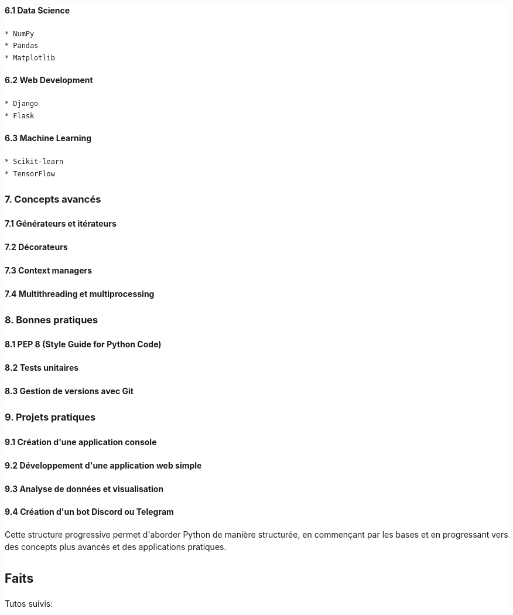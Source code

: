 #### 6.1 Data Science

    * NumPy
    * Pandas
    * Matplotlib

#### 6.2 Web Development

    * Django
    * Flask

#### 6.3 Machine Learning

    * Scikit-learn
    * TensorFlow

### 7. Concepts avancés

#### 7.1 Générateurs et itérateurs

#### 7.2 Décorateurs

#### 7.3 Context managers

#### 7.4 Multithreading et multiprocessing

### 8. Bonnes pratiques

#### 8.1 PEP 8 (Style Guide for Python Code)

#### 8.2 Tests unitaires

#### 8.3 Gestion de versions avec Git

### 9. Projets pratiques

#### 9.1 Création d'une application console

#### 9.2 Développement d'une application web simple

#### 9.3 Analyse de données et visualisation

#### 9.4 Création d'un bot Discord ou Telegram

Cette structure progressive permet d'aborder Python de manière structurée, en commençant par les bases et en progressant vers des concepts plus avancés et des applications pratiques.

## Faits

Tutos suivis:
